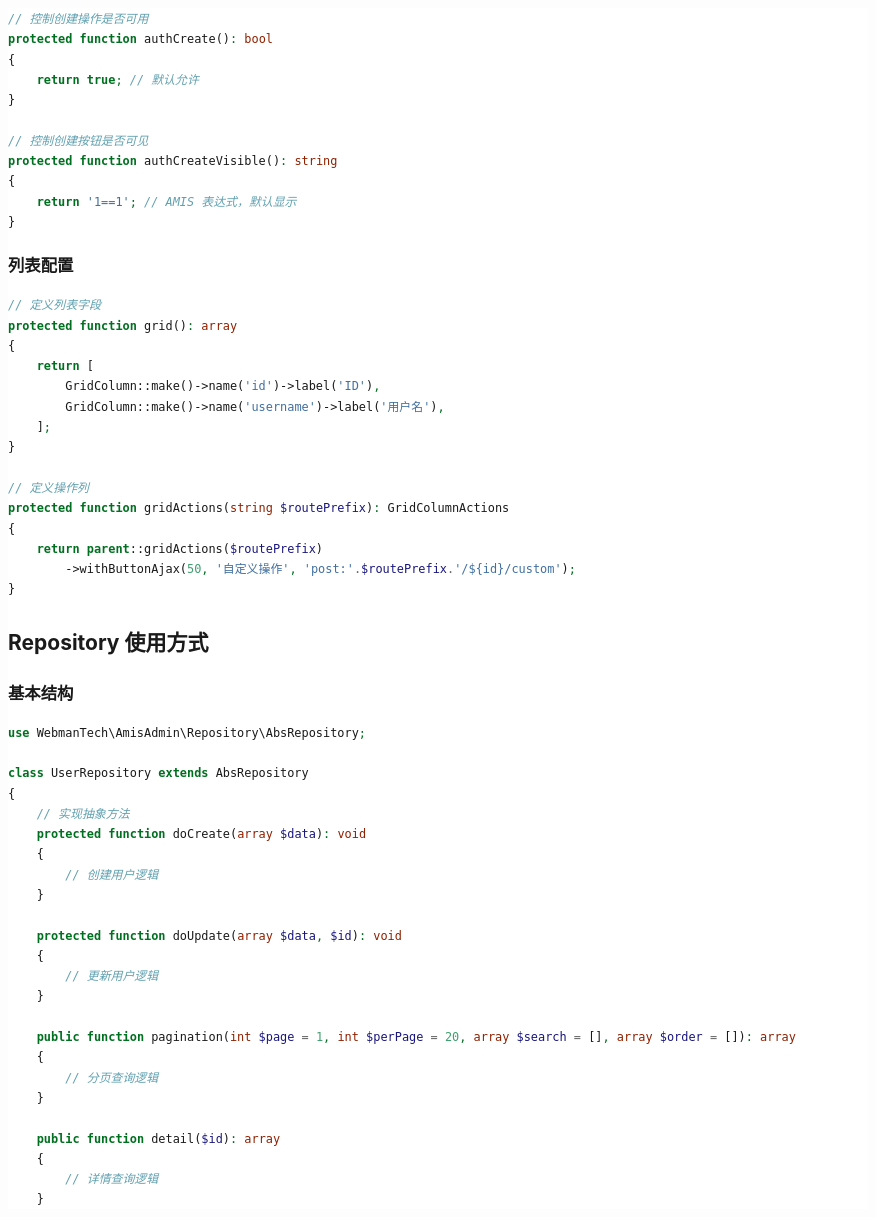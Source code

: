 ```php
// 控制创建操作是否可用
protected function authCreate(): bool
{
    return true; // 默认允许
}

// 控制创建按钮是否可见
protected function authCreateVisible(): string
{
    return '1==1'; // AMIS 表达式，默认显示
}
```

### 列表配置

```php
// 定义列表字段
protected function grid(): array
{
    return [
        GridColumn::make()->name('id')->label('ID'),
        GridColumn::make()->name('username')->label('用户名'),
    ];
}

// 定义操作列
protected function gridActions(string $routePrefix): GridColumnActions
{
    return parent::gridActions($routePrefix)
        ->withButtonAjax(50, '自定义操作', 'post:'.$routePrefix.'/${id}/custom');
}
```

## Repository 使用方式

### 基本结构

```php
use WebmanTech\AmisAdmin\Repository\AbsRepository;

class UserRepository extends AbsRepository
{
    // 实现抽象方法
    protected function doCreate(array $data): void
    {
        // 创建用户逻辑
    }
    
    protected function doUpdate(array $data, $id): void
    {
        // 更新用户逻辑
    }
    
    public function pagination(int $page = 1, int $perPage = 20, array $search = [], array $order = []): array
    {
        // 分页查询逻辑
    }
    
    public function detail($id): array
    {
        // 详情查询逻辑
    }
```